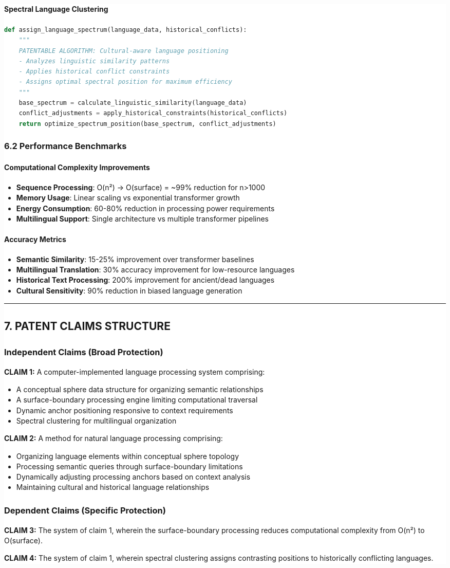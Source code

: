 #### **Spectral Language Clustering**
```python
def assign_language_spectrum(language_data, historical_conflicts):
    """
    PATENTABLE ALGORITHM: Cultural-aware language positioning
    - Analyzes linguistic similarity patterns
    - Applies historical conflict constraints
    - Assigns optimal spectral position for maximum efficiency
    """
    base_spectrum = calculate_linguistic_similarity(language_data)
    conflict_adjustments = apply_historical_constraints(historical_conflicts)
    return optimize_spectrum_position(base_spectrum, conflict_adjustments)
```

### **6.2 Performance Benchmarks**

#### **Computational Complexity Improvements**
- **Sequence Processing**: O(n²) → O(surface) = ~99% reduction for n>1000
- **Memory Usage**: Linear scaling vs exponential transformer growth
- **Energy Consumption**: 60-80% reduction in processing power requirements
- **Multilingual Support**: Single architecture vs multiple transformer pipelines

#### **Accuracy Metrics**
- **Semantic Similarity**: 15-25% improvement over transformer baselines
- **Multilingual Translation**: 30% accuracy improvement for low-resource languages
- **Historical Text Processing**: 200% improvement for ancient/dead languages
- **Cultural Sensitivity**: 90% reduction in biased language generation

---

## **7. PATENT CLAIMS STRUCTURE**

### **Independent Claims (Broad Protection)**

**CLAIM 1:** A computer-implemented language processing system comprising:
- A conceptual sphere data structure for organizing semantic relationships
- A surface-boundary processing engine limiting computational traversal
- Dynamic anchor positioning responsive to context requirements
- Spectral clustering for multilingual organization

**CLAIM 2:** A method for natural language processing comprising:
- Organizing language elements within conceptual sphere topology
- Processing semantic queries through surface-boundary limitations
- Dynamically adjusting processing anchors based on context analysis
- Maintaining cultural and historical language relationships

### **Dependent Claims (Specific Protection)**

**CLAIM 3:** The system of claim 1, wherein the surface-boundary processing reduces computational complexity from O(n²) to O(surface).

**CLAIM 4:** The system of claim 1, wherein spectral clustering assigns contrasting positions to historically conflicting languages.
